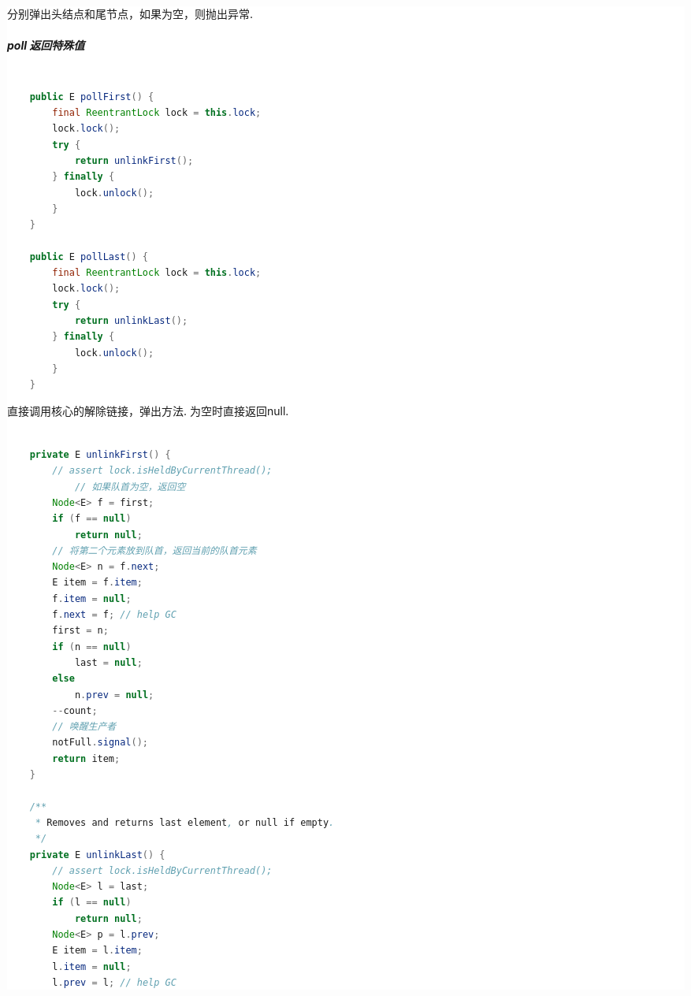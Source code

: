 分别弹出头结点和尾节点，如果为空，则抛出异常.


##### poll 返回特殊值

```java

    public E pollFirst() {
        final ReentrantLock lock = this.lock;
        lock.lock();
        try {
            return unlinkFirst();
        } finally {
            lock.unlock();
        }
    }

    public E pollLast() {
        final ReentrantLock lock = this.lock;
        lock.lock();
        try {
            return unlinkLast();
        } finally {
            lock.unlock();
        }
    }
```

直接调用核心的解除链接，弹出方法. 为空时直接返回null.


```java

    private E unlinkFirst() {
        // assert lock.isHeldByCurrentThread();
            // 如果队首为空，返回空
        Node<E> f = first;
        if (f == null)
            return null;
        // 将第二个元素放到队首，返回当前的队首元素
        Node<E> n = f.next;
        E item = f.item;
        f.item = null;
        f.next = f; // help GC
        first = n;
        if (n == null)
            last = null;
        else
            n.prev = null;
        --count;
        // 唤醒生产者
        notFull.signal();
        return item;
    }

    /**
     * Removes and returns last element, or null if empty.
     */
    private E unlinkLast() {
        // assert lock.isHeldByCurrentThread();
        Node<E> l = last;
        if (l == null)
            return null;
        Node<E> p = l.prev;
        E item = l.item;
        l.item = null;
        l.prev = l; // help GC
```